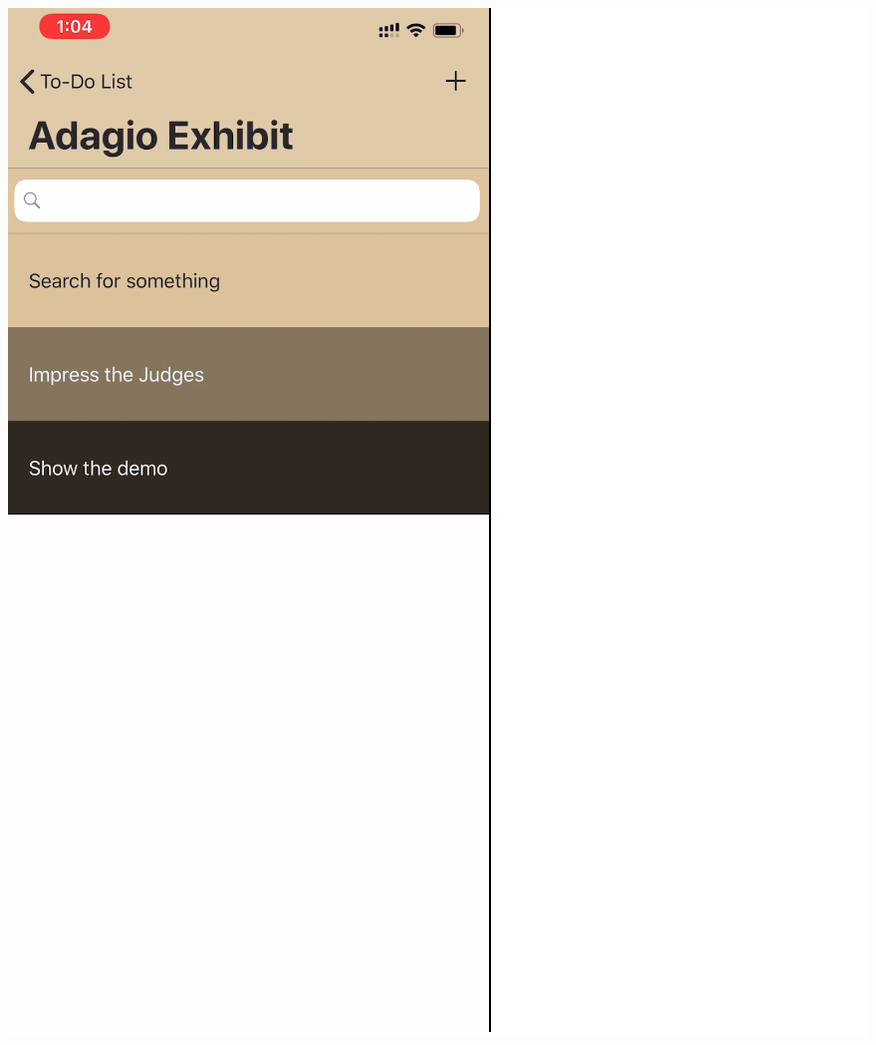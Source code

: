 ![alt text](https://github.com/ivedants/Adagio-iOS-Application-using-Music-Information-Retrieval-for-Enhanced-User-Productivity/blob/main/App%20Screenshots/Screenshot%20-%205.png?raw=true) 
